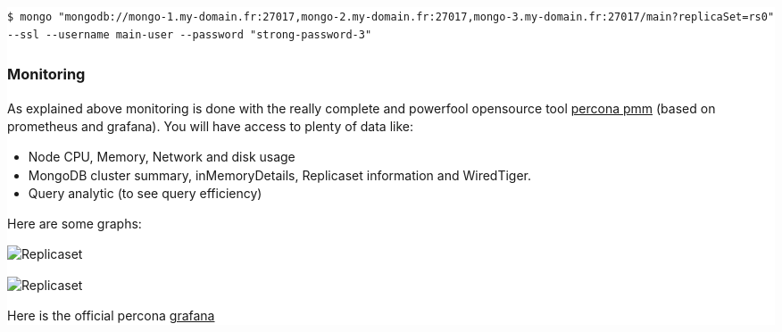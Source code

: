 ```
$ mongo "mongodb://mongo-1.my-domain.fr:27017,mongo-2.my-domain.fr:27017,mongo-3.my-domain.fr:27017/main?replicaSet=rs0" --ssl --username main-user --password "strong-password-3"
```

### Monitoring

As explained above monitoring is done with the really complete and powerfool opensource tool [percona pmm](https://www.percona.com/software/database-tools/percona-monitoring-and-management) (based on prometheus and grafana).
You will have access to plenty of data like:

- Node CPU, Memory, Network and disk usage
- MongoDB cluster summary, inMemoryDetails, Replicaset information and WiredTiger.
- Query analytic (to see query efficiency)

Here are some graphs:

![Replicaset](./images/replicaset.png)

![Replicaset](./images/node.png)


Here is the official percona [grafana](https://pmmdemo.percona.com/graph/d/pmm-home/home-dashboard?orgId=1&refresh=1m)
